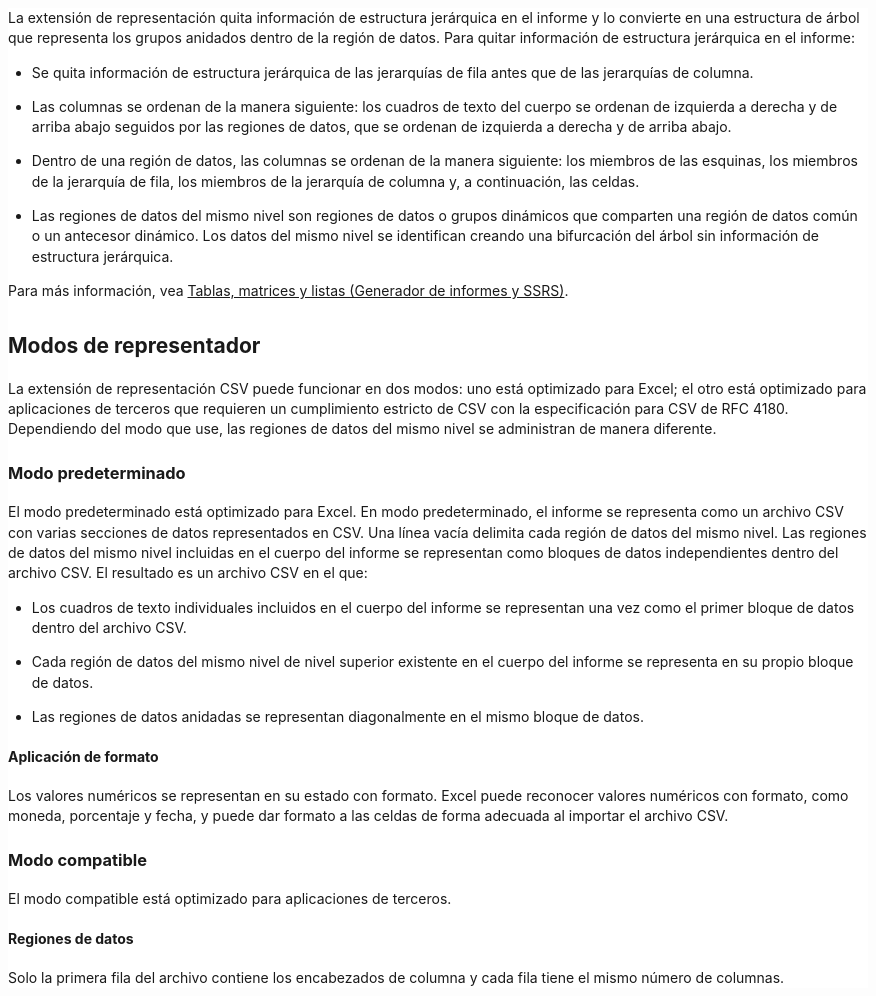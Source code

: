  La extensión de representación quita información de estructura jerárquica en el informe y lo convierte en una estructura de árbol que representa los grupos anidados dentro de la región de datos. Para quitar información de estructura jerárquica en el informe:  
  
-   Se quita información de estructura jerárquica de las jerarquías de fila antes que de las jerarquías de columna.  
  
-   Las columnas se ordenan de la manera siguiente: los cuadros de texto del cuerpo se ordenan de izquierda a derecha y de arriba abajo seguidos por las regiones de datos, que se ordenan de izquierda a derecha y de arriba abajo.  
  
-   Dentro de una región de datos, las columnas se ordenan de la manera siguiente: los miembros de las esquinas, los miembros de la jerarquía de fila, los miembros de la jerarquía de columna y, a continuación, las celdas.  
  
-   Las regiones de datos del mismo nivel son regiones de datos o grupos dinámicos que comparten una región de datos común o un antecesor dinámico. Los datos del mismo nivel se identifican creando una bifurcación del árbol sin información de estructura jerárquica.  
  
 Para más información, vea [Tablas, matrices y listas &#40;Generador de informes y SSRS&#41;](../report-design/create-invoices-and-forms-with-lists-report-builder-and-ssrs.md).  
  
 
  
##  <a name="RenderingModes"></a> Modos de representador  
 La extensión de representación CSV puede funcionar en dos modos: uno está optimizado para Excel; el otro está optimizado para aplicaciones de terceros que requieren un cumplimiento estricto de CSV con la especificación para CSV de RFC 4180. Dependiendo del modo que use, las regiones de datos del mismo nivel se administran de manera diferente.  
  
### <a name="default-mode"></a>Modo predeterminado  
 El modo predeterminado está optimizado para Excel. En modo predeterminado, el informe se representa como un archivo CSV con varias secciones de datos representados en CSV. Una línea vacía delimita cada región de datos del mismo nivel. Las regiones de datos del mismo nivel incluidas en el cuerpo del informe se representan como bloques de datos independientes dentro del archivo CSV. El resultado es un archivo CSV en el que:  
  
-   Los cuadros de texto individuales incluidos en el cuerpo del informe se representan una vez como el primer bloque de datos dentro del archivo CSV.  
  
-   Cada región de datos del mismo nivel de nivel superior existente en el cuerpo del informe se representa en su propio bloque de datos.  
  
-   Las regiones de datos anidadas se representan diagonalmente en el mismo bloque de datos.  
  
#### <a name="formatting"></a>Aplicación de formato  
 Los valores numéricos se representan en su estado con formato. Excel puede reconocer valores numéricos con formato, como moneda, porcentaje y fecha, y puede dar formato a las celdas de forma adecuada al importar el archivo CSV.  
  
### <a name="compliant-mode"></a>Modo compatible  
 El modo compatible está optimizado para aplicaciones de terceros.  
  
#### <a name="data-regions"></a>Regiones de datos  
 Solo la primera fila del archivo contiene los encabezados de columna y cada fila tiene el mismo número de columnas.  
  